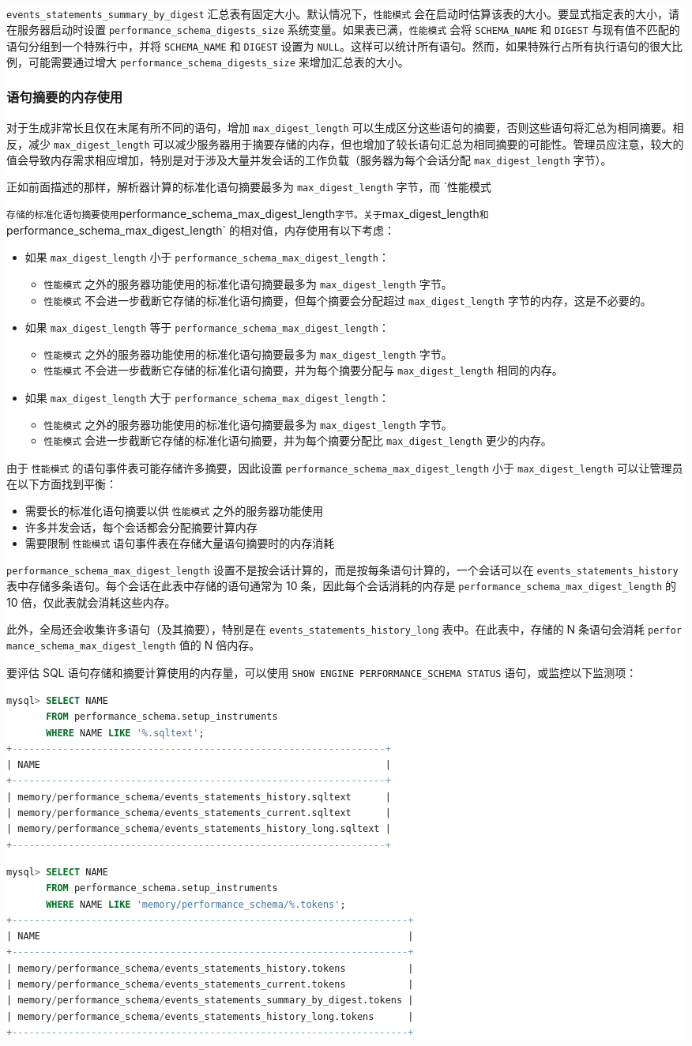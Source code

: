 `events_statements_summary_by_digest` 汇总表有固定大小。默认情况下，`性能模式` 会在启动时估算该表的大小。要显式指定表的大小，请在服务器启动时设置 `performance_schema_digests_size` 系统变量。如果表已满，`性能模式` 会将 `SCHEMA_NAME` 和 `DIGEST` 与现有值不匹配的语句分组到一个特殊行中，并将 `SCHEMA_NAME` 和 `DIGEST` 设置为 `NULL`。这样可以统计所有语句。然而，如果特殊行占所有执行语句的很大比例，可能需要通过增大 `performance_schema_digests_size` 来增加汇总表的大小。

### 语句摘要的内存使用

对于生成非常长且仅在末尾有所不同的语句，增加 `max_digest_length` 可以生成区分这些语句的摘要，否则这些语句将汇总为相同摘要。相反，减少 `max_digest_length` 可以减少服务器用于摘要存储的内存，但也增加了较长语句汇总为相同摘要的可能性。管理员应注意，较大的值会导致内存需求相应增加，特别是对于涉及大量并发会话的工作负载（服务器为每个会话分配 `max_digest_length` 字节）。

正如前面描述的那样，解析器计算的标准化语句摘要最多为 `max_digest_length` 字节，而 `性能模式

` 存储的标准化语句摘要使用 `performance_schema_max_digest_length` 字节。关于 `max_digest_length` 和 `performance_schema_max_digest_length` 的相对值，内存使用有以下考虑：

- 如果 `max_digest_length` 小于 `performance_schema_max_digest_length`：
  - `性能模式` 之外的服务器功能使用的标准化语句摘要最多为 `max_digest_length` 字节。
  - `性能模式` 不会进一步截断它存储的标准化语句摘要，但每个摘要会分配超过 `max_digest_length` 字节的内存，这是不必要的。
  
- 如果 `max_digest_length` 等于 `performance_schema_max_digest_length`：
  - `性能模式` 之外的服务器功能使用的标准化语句摘要最多为 `max_digest_length` 字节。
  - `性能模式` 不会进一步截断它存储的标准化语句摘要，并为每个摘要分配与 `max_digest_length` 相同的内存。

- 如果 `max_digest_length` 大于 `performance_schema_max_digest_length`：
  - `性能模式` 之外的服务器功能使用的标准化语句摘要最多为 `max_digest_length` 字节。
  - `性能模式` 会进一步截断它存储的标准化语句摘要，并为每个摘要分配比 `max_digest_length` 更少的内存。

由于 `性能模式` 的语句事件表可能存储许多摘要，因此设置 `performance_schema_max_digest_length` 小于 `max_digest_length` 可以让管理员在以下方面找到平衡：

- 需要长的标准化语句摘要以供 `性能模式` 之外的服务器功能使用
- 许多并发会话，每个会话都会分配摘要计算内存
- 需要限制 `性能模式` 语句事件表在存储大量语句摘要时的内存消耗

`performance_schema_max_digest_length` 设置不是按会话计算的，而是按每条语句计算的，一个会话可以在 `events_statements_history` 表中存储多条语句。每个会话在此表中存储的语句通常为 10 条，因此每个会话消耗的内存是 `performance_schema_max_digest_length` 的 10 倍，仅此表就会消耗这些内存。

此外，全局还会收集许多语句（及其摘要），特别是在 `events_statements_history_long` 表中。在此表中，存储的 N 条语句会消耗 `performance_schema_max_digest_length` 值的 N 倍内存。

要评估 SQL 语句存储和摘要计算使用的内存量，可以使用 `SHOW ENGINE PERFORMANCE_SCHEMA STATUS` 语句，或监控以下监测项：

```sql
mysql> SELECT NAME
       FROM performance_schema.setup_instruments
       WHERE NAME LIKE '%.sqltext';
+------------------------------------------------------------------+
| NAME                                                             |
+------------------------------------------------------------------+
| memory/performance_schema/events_statements_history.sqltext      |
| memory/performance_schema/events_statements_current.sqltext      |
| memory/performance_schema/events_statements_history_long.sqltext |
+------------------------------------------------------------------+
```

```sql
mysql> SELECT NAME
       FROM performance_schema.setup_instruments
       WHERE NAME LIKE 'memory/performance_schema/%.tokens';
+----------------------------------------------------------------------+
| NAME                                                                 |
+----------------------------------------------------------------------+
| memory/performance_schema/events_statements_history.tokens           |
| memory/performance_schema/events_statements_current.tokens           |
| memory/performance_schema/events_statements_summary_by_digest.tokens |
| memory/performance_schema/events_statements_history_long.tokens      |
+----------------------------------------------------------------------+
```
